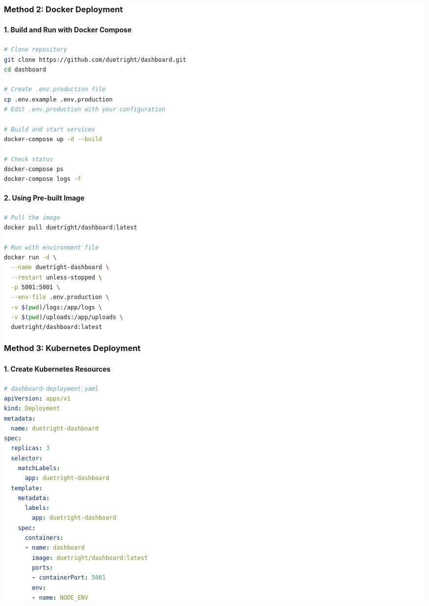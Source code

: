 ### Method 2: Docker Deployment

#### 1. Build and Run with Docker Compose

```bash
# Clone repository
git clone https://github.com/duetright/dashboard.git
cd dashboard

# Create .env.production file
cp .env.example .env.production
# Edit .env.production with your configuration

# Build and start services
docker-compose up -d --build

# Check status
docker-compose ps
docker-compose logs -f
```

#### 2. Using Pre-built Image

```bash
# Pull the image
docker pull duetright/dashboard:latest

# Run with environment file
docker run -d \
  --name duetright-dashboard \
  --restart unless-stopped \
  -p 5001:5001 \
  --env-file .env.production \
  -v $(pwd)/logs:/app/logs \
  -v $(pwd)/uploads:/app/uploads \
  duetright/dashboard:latest
```

### Method 3: Kubernetes Deployment

#### 1. Create Kubernetes Resources

```yaml
# dashboard-deployment.yaml
apiVersion: apps/v1
kind: Deployment
metadata:
  name: duetright-dashboard
spec:
  replicas: 3
  selector:
    matchLabels:
      app: duetright-dashboard
  template:
    metadata:
      labels:
        app: duetright-dashboard
    spec:
      containers:
      - name: dashboard
        image: duetright/dashboard:latest
        ports:
        - containerPort: 5001
        env:
        - name: NODE_ENV
```